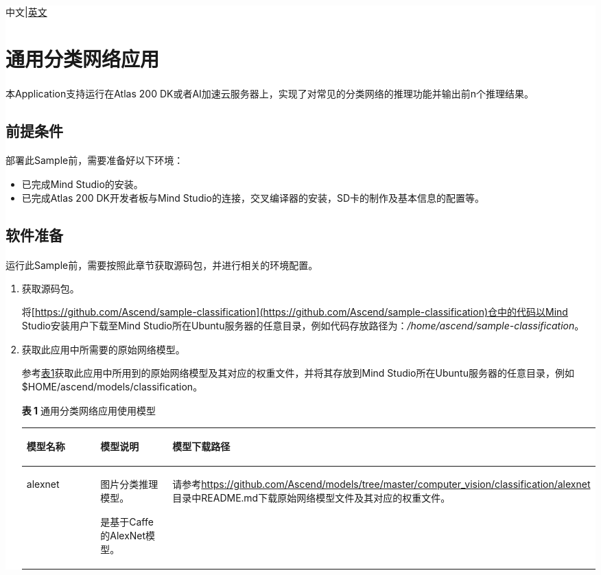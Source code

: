中文|[英文](README.md)

# 通用分类网络应用<a name="ZH-CN_TOPIC_0185837622"></a>

本Application支持运行在Atlas 200 DK或者AI加速云服务器上，实现了对常见的分类网络的推理功能并输出前n个推理结果。

## 前提条件<a name="zh-cn_topic_0182554620_section137245294533"></a>

部署此Sample前，需要准备好以下环境：

-   已完成Mind Studio的安装。
-   已完成Atlas 200 DK开发者板与Mind Studio的连接，交叉编译器的安装，SD卡的制作及基本信息的配置等。

## 软件准备<a name="zh-cn_topic_0182554620_section181111827718"></a>

运行此Sample前，需要按照此章节获取源码包，并进行相关的环境配置。

1.  获取源码包。

    将[https://github.com/Ascend/sample-classification](https://github.com/Ascend/sample-classification)仓中的代码以Mind Studio安装用户下载至Mind Studio所在Ubuntu服务器的任意目录，例如代码存放路径为：_/home/ascend/sample-classification_。

2.  <a name="zh-cn_topic_0182554620_li29641938112018"></a>获取此应用中所需要的原始网络模型。

    参考[表1](#zh-cn_topic_0182554620_table1119094515272)获取此应用中所用到的原始网络模型及其对应的权重文件，并将其存放到Mind Studio所在Ubuntu服务器的任意目录，例如$HOME/ascend/models/classification。

    **表 1**  通用分类网络应用使用模型

    <a name="zh-cn_topic_0182554620_table1119094515272"></a>
    <table><thead align="left"><tr id="zh-cn_topic_0182554620_row677354502719"><th class="cellrowborder" valign="top" width="12.85%" id="mcps1.2.4.1.1"><p id="zh-cn_topic_0182554620_p167731845122717"><a name="zh-cn_topic_0182554620_p167731845122717"></a><a name="zh-cn_topic_0182554620_p167731845122717"></a>模型名称</p>
    </th>
    <th class="cellrowborder" valign="top" width="12.57%" id="mcps1.2.4.1.2"><p id="zh-cn_topic_0182554620_p277317459276"><a name="zh-cn_topic_0182554620_p277317459276"></a><a name="zh-cn_topic_0182554620_p277317459276"></a>模型说明</p>
    </th>
    <th class="cellrowborder" valign="top" width="74.58%" id="mcps1.2.4.1.3"><p id="zh-cn_topic_0182554620_p9773114512270"><a name="zh-cn_topic_0182554620_p9773114512270"></a><a name="zh-cn_topic_0182554620_p9773114512270"></a>模型下载路径</p>
    </th>
    </tr>
    </thead>
    <tbody><tr id="zh-cn_topic_0182554620_row3122314144215"><td class="cellrowborder" valign="top" width="12.85%" headers="mcps1.2.4.1.1 "><p id="zh-cn_topic_0182554620_p14407251134314"><a name="zh-cn_topic_0182554620_p14407251134314"></a><a name="zh-cn_topic_0182554620_p14407251134314"></a>alexnet</p>
    </td>
    <td class="cellrowborder" valign="top" width="12.57%" headers="mcps1.2.4.1.2 "><p id="zh-cn_topic_0182554620_p116141194720"><a name="zh-cn_topic_0182554620_p116141194720"></a><a name="zh-cn_topic_0182554620_p116141194720"></a>图片分类推理模型。</p>
    <p id="zh-cn_topic_0182554620_p86191184712"><a name="zh-cn_topic_0182554620_p86191184712"></a><a name="zh-cn_topic_0182554620_p86191184712"></a>是基于Caffe的AlexNet模型。</p>
    </td>
    <td class="cellrowborder" valign="top" width="74.58%" headers="mcps1.2.4.1.3 "><p id="zh-cn_topic_0182554620_p67311330479"><a name="zh-cn_topic_0182554620_p67311330479"></a><a name="zh-cn_topic_0182554620_p67311330479"></a>请参考<a href="https://github.com/Ascend/models/tree/master/computer_vision/classification/alexnet" target="_blank" rel="noopener noreferrer">https://github.com/Ascend/models/tree/master/computer_vision/classification/alexnet</a>目录中README.md下载原始网络模型文件及其对应的权重文件。</p>
    </td>
    </tr>